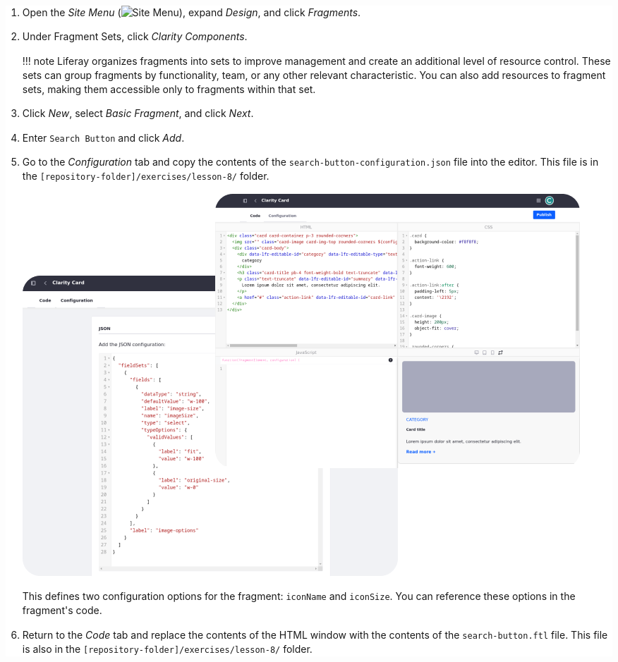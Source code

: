 1. Open the *Site Menu* (![Site Menu](../../images/icon-product-menu.png)), expand *Design*, and click *Fragments*.

1. Under Fragment Sets, click *Clarity Components*.

   !!! note
       Liferay organizes fragments into sets to improve management and create an additional level of resource control. These sets can group fragments by functionality, team, or any other relevant characteristic. You can also add resources to fragment sets, making them accessible only to fragments within that set.

1. Click *New*, select *Basic Fragment*, and click *Next*.

1. Enter `Search Button` and click *Add*.

1. Go to the *Configuration* tab and copy the contents of the `search-button-configuration.json` file into the editor. This file is in the `[repository-folder]/exercises/lesson-8/` folder.

   ![Copy and paste the JSON configuration into the editor.](./creating-custom-fragments-for-clarity/images/02.png)

   This defines two configuration options for the fragment: `iconName` and `iconSize`. You can reference these options in the fragment's code.

1. Return to the *Code* tab and replace the contents of the HTML window with the contents of the `search-button.ftl` file. This file is also in the `[repository-folder]/exercises/lesson-8/` folder.
